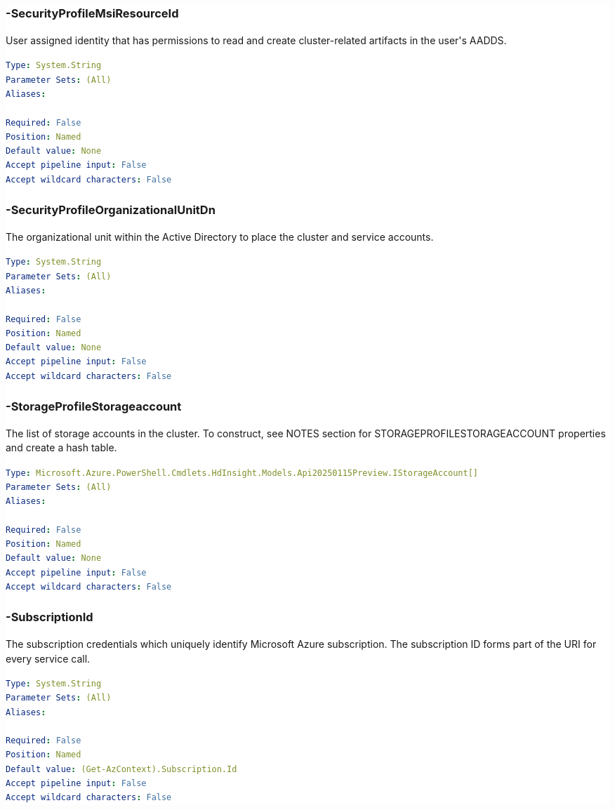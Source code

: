### -SecurityProfileMsiResourceId
User assigned identity that has permissions to read and create cluster-related artifacts in the user's AADDS.

```yaml
Type: System.String
Parameter Sets: (All)
Aliases:

Required: False
Position: Named
Default value: None
Accept pipeline input: False
Accept wildcard characters: False
```

### -SecurityProfileOrganizationalUnitDn
The organizational unit within the Active Directory to place the cluster and service accounts.

```yaml
Type: System.String
Parameter Sets: (All)
Aliases:

Required: False
Position: Named
Default value: None
Accept pipeline input: False
Accept wildcard characters: False
```

### -StorageProfileStorageaccount
The list of storage accounts in the cluster.
To construct, see NOTES section for STORAGEPROFILESTORAGEACCOUNT properties and create a hash table.

```yaml
Type: Microsoft.Azure.PowerShell.Cmdlets.HdInsight.Models.Api20250115Preview.IStorageAccount[]
Parameter Sets: (All)
Aliases:

Required: False
Position: Named
Default value: None
Accept pipeline input: False
Accept wildcard characters: False
```

### -SubscriptionId
The subscription credentials which uniquely identify Microsoft Azure subscription.
The subscription ID forms part of the URI for every service call.

```yaml
Type: System.String
Parameter Sets: (All)
Aliases:

Required: False
Position: Named
Default value: (Get-AzContext).Subscription.Id
Accept pipeline input: False
Accept wildcard characters: False
```
